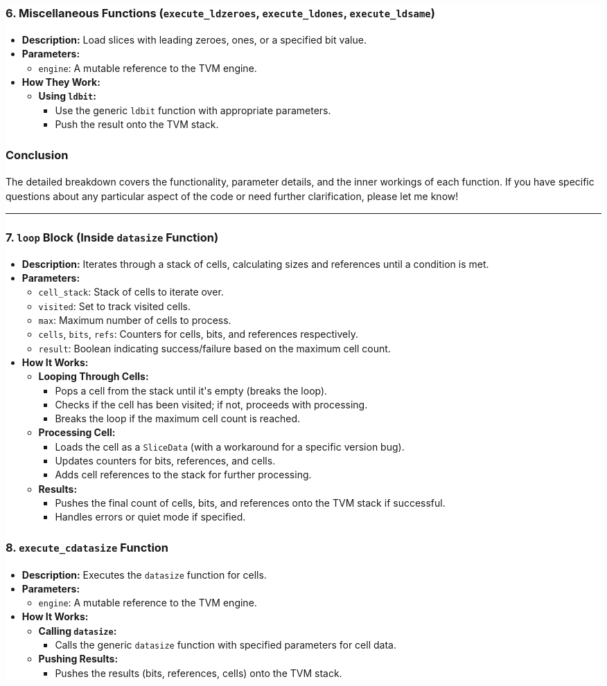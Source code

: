 ### 6. Miscellaneous Functions (`execute_ldzeroes`, `execute_ldones`, `execute_ldsame`)
   - **Description:** Load slices with leading zeroes, ones, or a specified bit value.
   - **Parameters:**
     - `engine`: A mutable reference to the TVM engine.
   - **How They Work:**
     - **Using `ldbit`:**
       - Use the generic `ldbit` function with appropriate parameters.
       - Push the result onto the TVM stack.

### Conclusion
The detailed breakdown covers the functionality, parameter details, and the inner workings of each function. If you have specific questions about any particular aspect of the code or need further clarification, please let me know!


***


### 7. `loop` Block (Inside `datasize` Function)
   - **Description:** Iterates through a stack of cells, calculating sizes and references until a condition is met.
   - **Parameters:**
     - `cell_stack`: Stack of cells to iterate over.
     - `visited`: Set to track visited cells.
     - `max`: Maximum number of cells to process.
     - `cells`, `bits`, `refs`: Counters for cells, bits, and references respectively.
     - `result`: Boolean indicating success/failure based on the maximum cell count.
   - **How It Works:**
     - **Looping Through Cells:**
       - Pops a cell from the stack until it's empty (breaks the loop).
       - Checks if the cell has been visited; if not, proceeds with processing.
       - Breaks the loop if the maximum cell count is reached.
     - **Processing Cell:**
       - Loads the cell as a `SliceData` (with a workaround for a specific version bug).
       - Updates counters for bits, references, and cells.
       - Adds cell references to the stack for further processing.
     - **Results:**
       - Pushes the final count of cells, bits, and references onto the TVM stack if successful.
       - Handles errors or quiet mode if specified.

### 8. `execute_cdatasize` Function
   - **Description:** Executes the `datasize` function for cells.
   - **Parameters:**
     - `engine`: A mutable reference to the TVM engine.
   - **How It Works:**
     - **Calling `datasize`:**
       - Calls the generic `datasize` function with specified parameters for cell data.
     - **Pushing Results:**
       - Pushes the results (bits, references, cells) onto the TVM stack.
